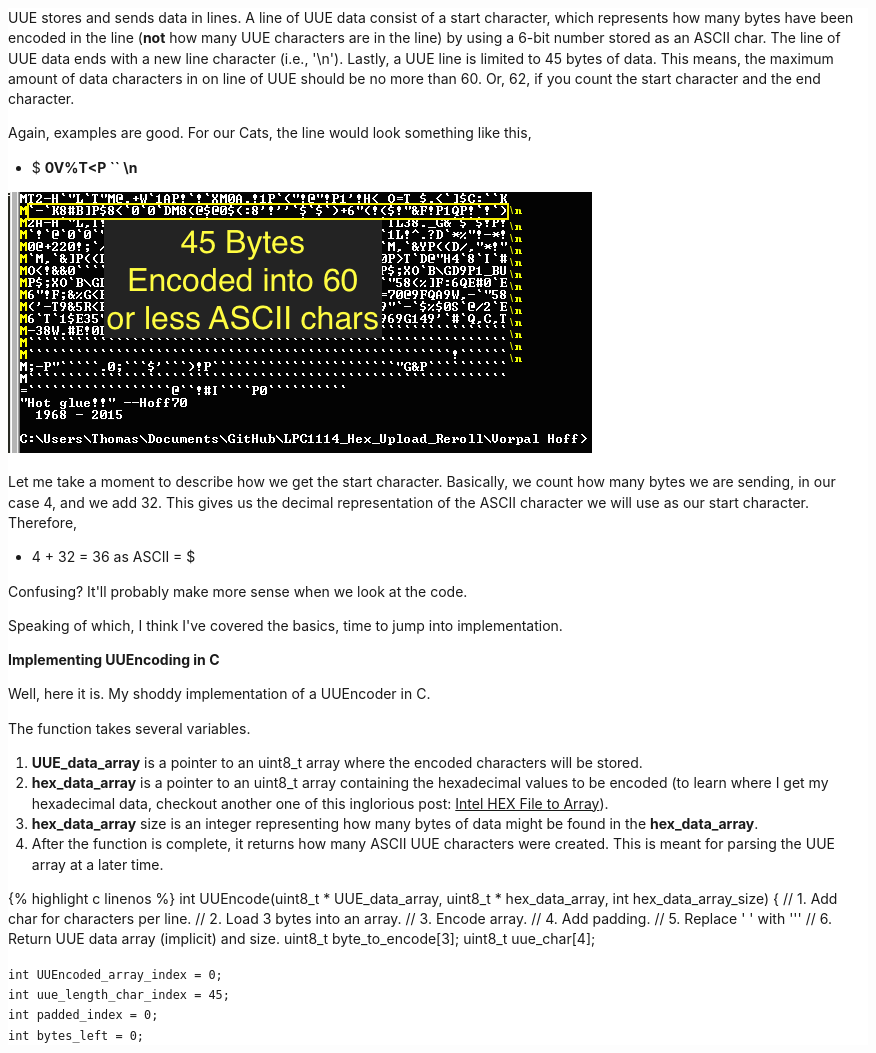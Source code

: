 UUE stores and sends data in lines.  A line of UUE data consist of a start character, which represents how many bytes have been encoded in the line (**not** how many UUE characters are in the line) by using a 6-bit number stored as an ASCII char.  The line of UUE data ends with a new line character (i.e., '\n').  Lastly, a UUE line is limited to 45 bytes of data.  This means, the maximum amount of data characters in on line of UUE should be no more than 60\.  Or, 62, if you count the start character and the end character.

Again, examples are good.  For our Cats, the line would look something like this,

*   $ **0V%T<P `` \n**

![](/images/UUE_dump.png)

Let me take a moment to describe how we get the start character.  Basically, we count how many bytes we are sending, in our case 4, and we add 32\.  This gives us the decimal representation of the ASCII character we will use as our start character.  Therefore,

*   4 + 32 = 36 as ASCII = $

Confusing?  It'll probably make more sense when we look at the code.

Speaking of which, I think I've covered the basics, time to jump into implementation.

**Implementing UUEncoding in C**

Well, here it is.  My shoddy implementation of a UUEncoder in C.  

The function takes several variables.

1.  **UUE_data_array** is a pointer to an uint8_t array where the encoded characters will be stored.
2.  **hex_data_array** is a pointer to an uint8_t array containing the hexadecimal values to be encoded (to learn where I get my hexadecimal data, checkout another one of this inglorious post: [Intel HEX File to Array](http://letsmakerobots.com/content/intel-hexfile-array)).
3.  **hex_data_array** size is an integer representing how many bytes of data might be found in the **hex_data_array**.
4.  After the function is complete, it returns how many ASCII UUE characters were created.  This is meant for parsing the UUE array at a later time.

{% highlight c linenos %}
int UUEncode(uint8_t * UUE_data_array, uint8_t * hex_data_array, int hex_data_array_size)
{
	// 1. Add char for characters per line.
	// 2. Load 3 bytes into an array.
	// 3. Encode array.
	// 4. Add padding.
	// 5. Replace ' ' with '''
	// 6. Return UUE data array (implicit) and size.
	uint8_t byte_to_encode[3];
	uint8_t uue_char[4];

	int UUEncoded_array_index = 0;
	int uue_length_char_index = 45;
	int padded_index = 0;
	int bytes_left = 0;
